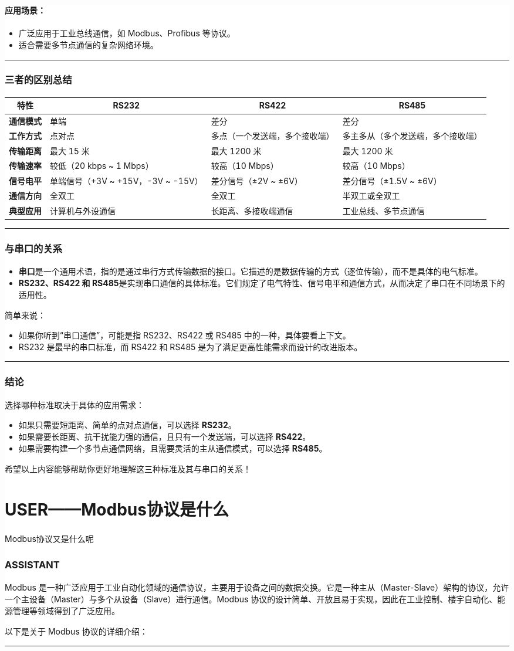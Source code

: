 #### 应用场景：
- 广泛应用于工业总线通信，如 Modbus、Profibus 等协议。
- 适合需要多节点通信的复杂网络环境。

---

### **三者的区别总结**

| 特性            | RS232                          | RS422                          | RS485                          |
|-----------------|--------------------------------|--------------------------------|--------------------------------|
| **通信模式**     | 单端                            | 差分                            | 差分                            |
| **工作方式**     | 点对点                          | 多点（一个发送端，多个接收端）   | 多主多从（多个发送端，多个接收端） |
| **传输距离**     | 最大 15 米                      | 最大 1200 米                    | 最大 1200 米                    |
| **传输速率**     | 较低（20 kbps ~ 1 Mbps）         | 较高（10 Mbps）                 | 较高（10 Mbps）                 |
| **信号电平**     | 单端信号（+3V ~ +15V，-3V ~ -15V） | 差分信号（±2V ~ ±6V）           | 差分信号（±1.5V ~ ±6V）         |
| **通信方向**     | 全双工                          | 全双工                          | 半双工或全双工                  |
| **典型应用**     | 计算机与外设通信                | 长距离、多接收端通信             | 工业总线、多节点通信             |

---

### **与串口的关系**
- **串口**是一个通用术语，指的是通过串行方式传输数据的接口。它描述的是数据传输的方式（逐位传输），而不是具体的电气标准。
- **RS232、RS422 和 RS485**是实现串口通信的具体标准。它们规定了电气特性、信号电平和通信方式，从而决定了串口在不同场景下的适用性。

简单来说：
- 如果你听到“串口通信”，可能是指 RS232、RS422 或 RS485 中的一种，具体要看上下文。
- RS232 是最早的串口标准，而 RS422 和 RS485 是为了满足更高性能需求而设计的改进版本。

---

### **结论**
选择哪种标准取决于具体的应用需求：
- 如果只需要短距离、简单的点对点通信，可以选择 **RS232**。
- 如果需要长距离、抗干扰能力强的通信，且只有一个发送端，可以选择 **RS422**。
- 如果需要构建一个多节点通信网络，且需要灵活的主从通信模式，可以选择 **RS485**。

希望以上内容能够帮助你更好地理解这三种标准及其与串口的关系！

# USER——Modbus协议是什么
Modbus协议又是什么呢

### ASSISTANT
Modbus 是一种广泛应用于工业自动化领域的通信协议，主要用于设备之间的数据交换。它是一种主从（Master-Slave）架构的协议，允许一个主设备（Master）与多个从设备（Slave）进行通信。Modbus 协议的设计简单、开放且易于实现，因此在工业控制、楼宇自动化、能源管理等领域得到了广泛应用。

以下是关于 Modbus 协议的详细介绍：

---